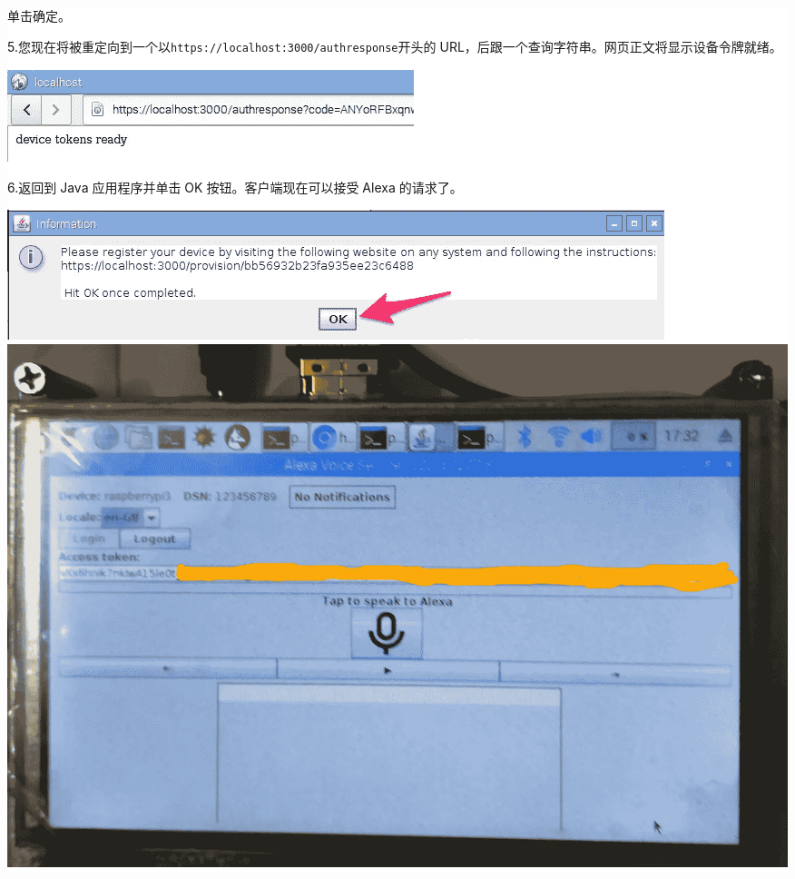 单击确定。

5.您现在将被重定向到一个以`https://localhost:3000/authresponse`开头的 URL，后跟一个查询字符串。网页正文将显示设备令牌就绪。

![](img/e43afdced515d05af70789f7f47cbeda.png)

6.返回到 Java 应用程序并单击 OK 按钮。客户端现在可以接受 Alexa 的请求了。

![](img/1164b90d76752ec2b631e4048c355754.png)![](img/1890fc72aadff0dafd79269ee5d725d8.png)
